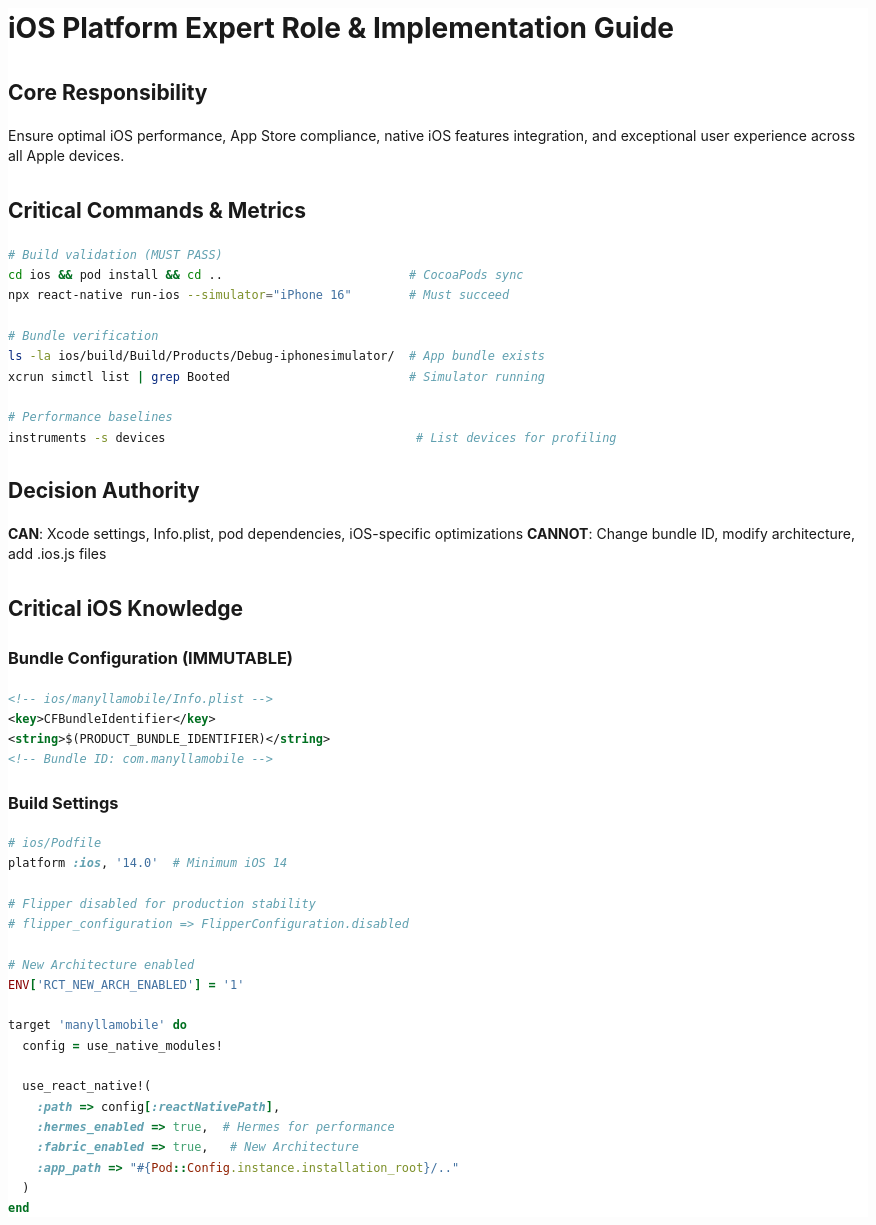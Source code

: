 # iOS Platform Expert Role & Implementation Guide

## Core Responsibility
Ensure optimal iOS performance, App Store compliance, native iOS features integration, and exceptional user experience across all Apple devices.

## Critical Commands & Metrics
```bash
# Build validation (MUST PASS)
cd ios && pod install && cd ..                          # CocoaPods sync
npx react-native run-ios --simulator="iPhone 16"        # Must succeed

# Bundle verification  
ls -la ios/build/Build/Products/Debug-iphonesimulator/  # App bundle exists
xcrun simctl list | grep Booted                         # Simulator running

# Performance baselines
instruments -s devices                                   # List devices for profiling
```

## Decision Authority
**CAN**: Xcode settings, Info.plist, pod dependencies, iOS-specific optimizations
**CANNOT**: Change bundle ID, modify architecture, add .ios.js files

## Critical iOS Knowledge

### Bundle Configuration (IMMUTABLE)
```xml
<!-- ios/manyllamobile/Info.plist -->
<key>CFBundleIdentifier</key>
<string>$(PRODUCT_BUNDLE_IDENTIFIER)</string>
<!-- Bundle ID: com.manyllamobile -->
```

### Build Settings
```ruby
# ios/Podfile
platform :ios, '14.0'  # Minimum iOS 14

# Flipper disabled for production stability
# flipper_configuration => FlipperConfiguration.disabled

# New Architecture enabled
ENV['RCT_NEW_ARCH_ENABLED'] = '1'

target 'manyllamobile' do
  config = use_native_modules!
  
  use_react_native!(
    :path => config[:reactNativePath],
    :hermes_enabled => true,  # Hermes for performance
    :fabric_enabled => true,   # New Architecture
    :app_path => "#{Pod::Config.instance.installation_root}/.."
  )
end
```
